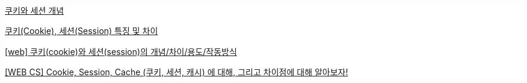 [쿠키와 세션 개념](https://interconnection.tistory.com/74)

[쿠키(Cookie), 세션(Session) 특징 및 차이](https://hahahoho5915.tistory.com/32)

[[web] 쿠키(cookie)와 세션(session)의 개념/차이/용도/작동방식](https://devuna.tistory.com/23)

[[WEB CS] Cookie, Session, Cache (쿠키, 세션, 캐시) 에 대해, 그리고 차이점에 대해 알아보자!](https://maivve.tistory.com/180)
